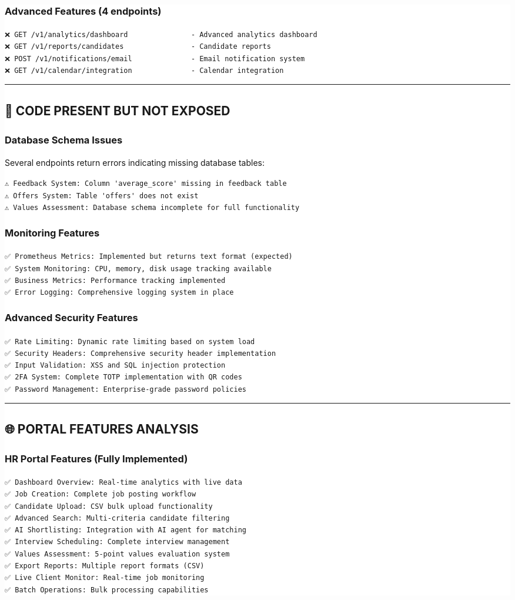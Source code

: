 ### **Advanced Features (4 endpoints)**
```
❌ GET /v1/analytics/dashboard               - Advanced analytics dashboard
❌ GET /v1/reports/candidates                - Candidate reports
❌ POST /v1/notifications/email              - Email notification system
❌ GET /v1/calendar/integration              - Calendar integration
```

---

## 🔧 CODE PRESENT BUT NOT EXPOSED

### **Database Schema Issues**
Several endpoints return errors indicating missing database tables:
```
⚠️ Feedback System: Column 'average_score' missing in feedback table
⚠️ Offers System: Table 'offers' does not exist
⚠️ Values Assessment: Database schema incomplete for full functionality
```

### **Monitoring Features**
```
✅ Prometheus Metrics: Implemented but returns text format (expected)
✅ System Monitoring: CPU, memory, disk usage tracking available
✅ Business Metrics: Performance tracking implemented
✅ Error Logging: Comprehensive logging system in place
```

### **Advanced Security Features**
```
✅ Rate Limiting: Dynamic rate limiting based on system load
✅ Security Headers: Comprehensive security header implementation
✅ Input Validation: XSS and SQL injection protection
✅ 2FA System: Complete TOTP implementation with QR codes
✅ Password Management: Enterprise-grade password policies
```

---

## 🌐 PORTAL FEATURES ANALYSIS

### **HR Portal Features (Fully Implemented)**
```
✅ Dashboard Overview: Real-time analytics with live data
✅ Job Creation: Complete job posting workflow
✅ Candidate Upload: CSV bulk upload functionality
✅ Advanced Search: Multi-criteria candidate filtering
✅ AI Shortlisting: Integration with AI agent for matching
✅ Interview Scheduling: Complete interview management
✅ Values Assessment: 5-point values evaluation system
✅ Export Reports: Multiple report formats (CSV)
✅ Live Client Monitor: Real-time job monitoring
✅ Batch Operations: Bulk processing capabilities
```

